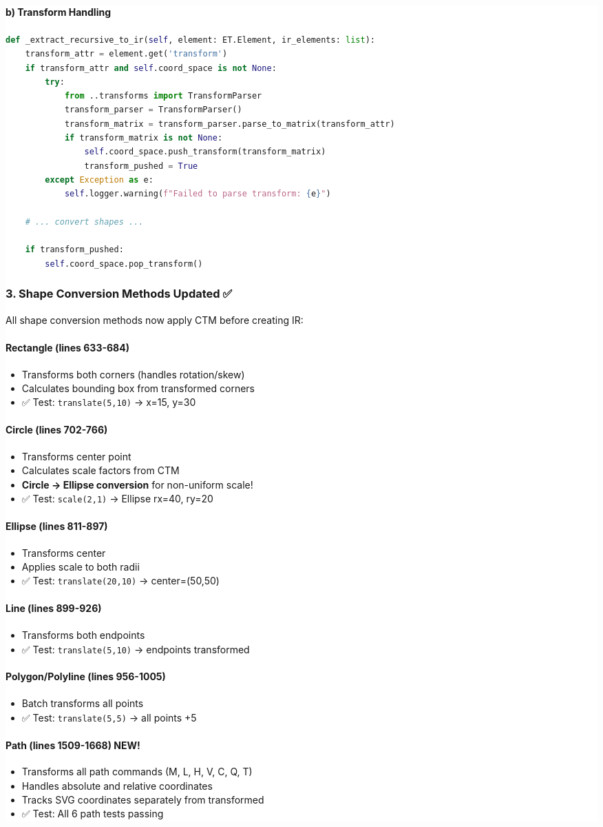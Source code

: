 #### b) Transform Handling
```python
def _extract_recursive_to_ir(self, element: ET.Element, ir_elements: list):
    transform_attr = element.get('transform')
    if transform_attr and self.coord_space is not None:
        try:
            from ..transforms import TransformParser
            transform_parser = TransformParser()
            transform_matrix = transform_parser.parse_to_matrix(transform_attr)
            if transform_matrix is not None:
                self.coord_space.push_transform(transform_matrix)
                transform_pushed = True
        except Exception as e:
            self.logger.warning(f"Failed to parse transform: {e}")

    # ... convert shapes ...

    if transform_pushed:
        self.coord_space.pop_transform()
```

### 3. Shape Conversion Methods Updated ✅

All shape conversion methods now apply CTM before creating IR:

#### Rectangle (lines 633-684)
- Transforms both corners (handles rotation/skew)
- Calculates bounding box from transformed corners
- ✅ Test: `translate(5,10)` → x=15, y=30

#### Circle (lines 702-766)
- Transforms center point
- Calculates scale factors from CTM
- **Circle → Ellipse conversion** for non-uniform scale!
- ✅ Test: `scale(2,1)` → Ellipse rx=40, ry=20

#### Ellipse (lines 811-897)
- Transforms center
- Applies scale to both radii
- ✅ Test: `translate(20,10)` → center=(50,50)

#### Line (lines 899-926)
- Transforms both endpoints
- ✅ Test: `translate(5,10)` → endpoints transformed

#### Polygon/Polyline (lines 956-1005)
- Batch transforms all points
- ✅ Test: `translate(5,5)` → all points +5

#### Path (lines 1509-1668) **NEW!**
- Transforms all path commands (M, L, H, V, C, Q, T)
- Handles absolute and relative coordinates
- Tracks SVG coordinates separately from transformed
- ✅ Test: All 6 path tests passing
